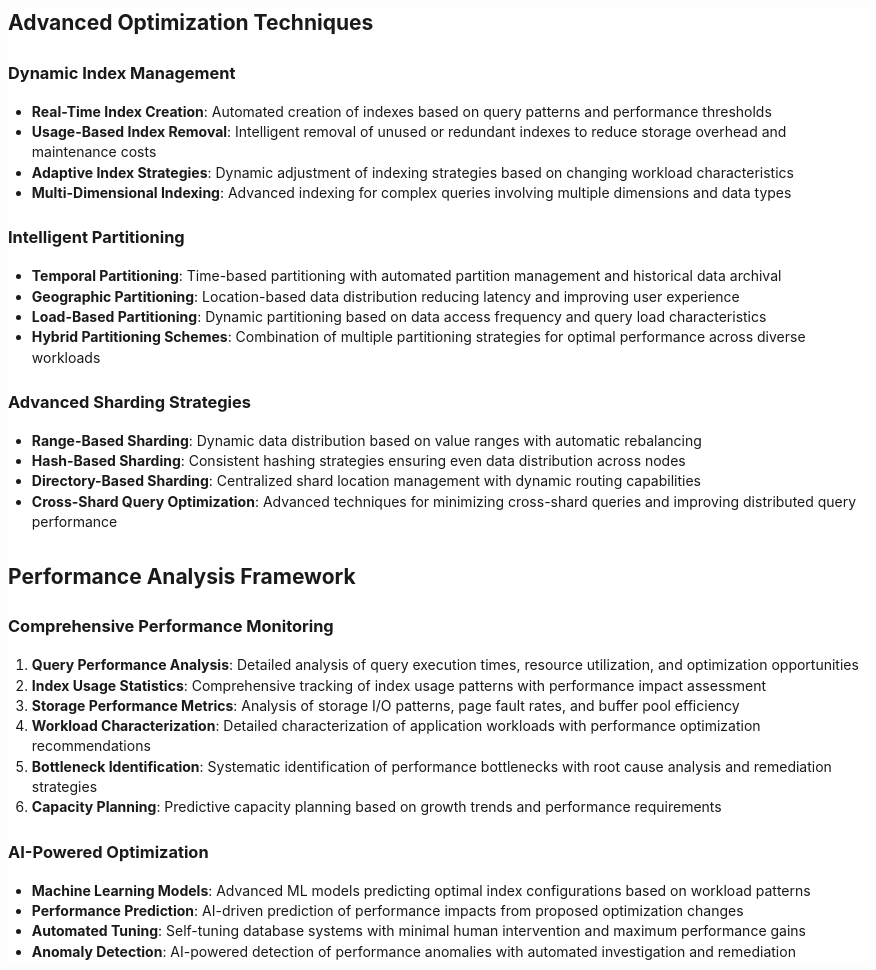 ## Advanced Optimization Techniques

### Dynamic Index Management
- **Real-Time Index Creation**: Automated creation of indexes based on query patterns and performance thresholds
- **Usage-Based Index Removal**: Intelligent removal of unused or redundant indexes to reduce storage overhead and maintenance costs
- **Adaptive Index Strategies**: Dynamic adjustment of indexing strategies based on changing workload characteristics
- **Multi-Dimensional Indexing**: Advanced indexing for complex queries involving multiple dimensions and data types

### Intelligent Partitioning
- **Temporal Partitioning**: Time-based partitioning with automated partition management and historical data archival
- **Geographic Partitioning**: Location-based data distribution reducing latency and improving user experience
- **Load-Based Partitioning**: Dynamic partitioning based on data access frequency and query load characteristics
- **Hybrid Partitioning Schemes**: Combination of multiple partitioning strategies for optimal performance across diverse workloads

### Advanced Sharding Strategies
- **Range-Based Sharding**: Dynamic data distribution based on value ranges with automatic rebalancing
- **Hash-Based Sharding**: Consistent hashing strategies ensuring even data distribution across nodes
- **Directory-Based Sharding**: Centralized shard location management with dynamic routing capabilities
- **Cross-Shard Query Optimization**: Advanced techniques for minimizing cross-shard queries and improving distributed query performance

## Performance Analysis Framework

### Comprehensive Performance Monitoring
1. **Query Performance Analysis**: Detailed analysis of query execution times, resource utilization, and optimization opportunities
2. **Index Usage Statistics**: Comprehensive tracking of index usage patterns with performance impact assessment
3. **Storage Performance Metrics**: Analysis of storage I/O patterns, page fault rates, and buffer pool efficiency
4. **Workload Characterization**: Detailed characterization of application workloads with performance optimization recommendations
5. **Bottleneck Identification**: Systematic identification of performance bottlenecks with root cause analysis and remediation strategies
6. **Capacity Planning**: Predictive capacity planning based on growth trends and performance requirements

### AI-Powered Optimization
- **Machine Learning Models**: Advanced ML models predicting optimal index configurations based on workload patterns
- **Performance Prediction**: AI-driven prediction of performance impacts from proposed optimization changes
- **Automated Tuning**: Self-tuning database systems with minimal human intervention and maximum performance gains
- **Anomaly Detection**: AI-powered detection of performance anomalies with automated investigation and remediation
